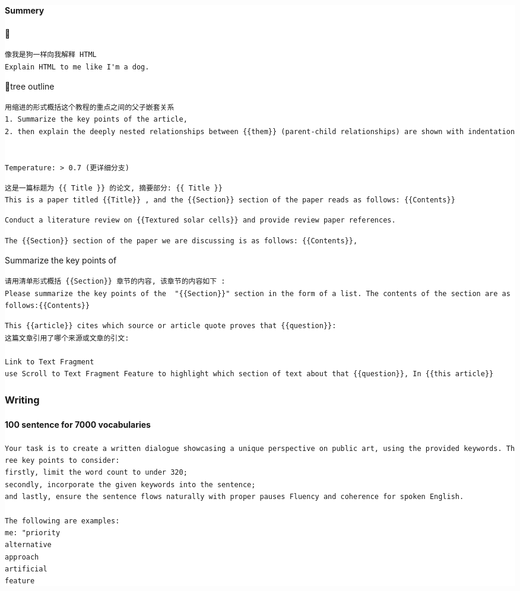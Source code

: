 

#### Summery 
🐶
```
像我是狗一样向我解释 HTML
Explain HTML to me like I'm a dog.
```

🌲tree outline
```
用缩进的形式概括这个教程的重点之间的父子嵌套关系
1. Summarize the key points of the article,
2. then explain the deeply nested relationships between {{them}} (parent-child relationships) are shown with indentation


Temperature: > 0.7 (更详细分支)
```

```
这是一篇标题为 {{ Title }} 的论文, 摘要部分: {{ Title }}  
This is a paper titled {{Title}} , and the {{Section}} section of the paper reads as follows: {{Contents}}

```

```
Conduct a literature review on {{Textured solar cells}} and provide review paper references.
```

```
The {{Section}} section of the paper we are discussing is as follows: {{Contents}}, 
```



Summarize the key points of
```
请用清单形式概括 {{Section}} 章节的内容, 该章节的内容如下 :
Please summarize the key points of the  "{{Section}}" section in the form of a list. The contents of the section are as follows:{{Contents}} 
```

```
This {{article}} cites which source or article quote proves that {{question}}:
这篇文章引用了哪个来源或文章的引文:

Link to Text Fragment
use Scroll to Text Fragment Feature to highlight which section of text about that {{question}}, In {{this article}}
```

### Writing

#### 100 sentence for 7000 vocabularies
```
Your task is to create a written dialogue showcasing a unique perspective on public art, using the provided keywords. Three key points to consider: 
firstly, limit the word count to under 320; 
secondly, incorporate the given keywords into the sentence; 
and lastly, ensure the sentence flows naturally with proper pauses Fluency and coherence for spoken English.

The following are examples:
me: "priority
alternative
approach
artificial
feature
```